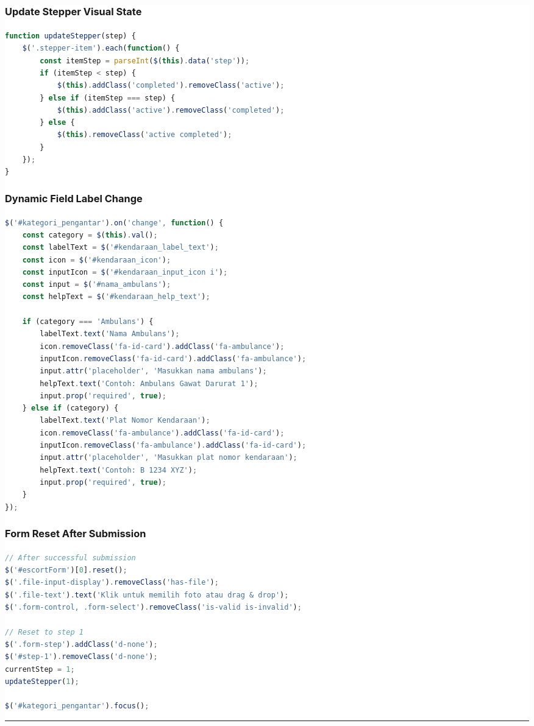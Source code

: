 ### Update Stepper Visual State
```javascript
function updateStepper(step) {
    $('.stepper-item').each(function() {
        const itemStep = parseInt($(this).data('step'));
        if (itemStep < step) {
            $(this).addClass('completed').removeClass('active');
        } else if (itemStep === step) {
            $(this).addClass('active').removeClass('completed');
        } else {
            $(this).removeClass('active completed');
        }
    });
}
```

### Dynamic Field Label Change
```javascript
$('#kategori_pengantar').on('change', function() {
    const category = $(this).val();
    const labelText = $('#kendaraan_label_text');
    const icon = $('#kendaraan_icon');
    const inputIcon = $('#kendaraan_input_icon i');
    const input = $('#nama_ambulans');
    const helpText = $('#kendaraan_help_text');
    
    if (category === 'Ambulans') {
        labelText.text('Nama Ambulans');
        icon.removeClass('fa-id-card').addClass('fa-ambulance');
        inputIcon.removeClass('fa-id-card').addClass('fa-ambulance');
        input.attr('placeholder', 'Masukkan nama ambulans');
        helpText.text('Contoh: Ambulans Gawat Darurat 1');
        input.prop('required', true);
    } else if (category) {
        labelText.text('Plat Nomor Kendaraan');
        icon.removeClass('fa-ambulance').addClass('fa-id-card');
        inputIcon.removeClass('fa-ambulance').addClass('fa-id-card');
        input.attr('placeholder', 'Masukkan plat nomor kendaraan');
        helpText.text('Contoh: B 1234 XYZ');
        input.prop('required', true);
    }
});
```

### Form Reset After Submission
```javascript
// After successful submission
$('#escortForm')[0].reset();
$('.file-input-display').removeClass('has-file');
$('.file-text').text('Klik untuk memilih foto atau drag & drop');
$('.form-control, .form-select').removeClass('is-valid is-invalid');

// Reset to step 1
$('.form-step').addClass('d-none');
$('#step-1').removeClass('d-none');
currentStep = 1;
updateStepper(1);

$('#kategori_pengantar').focus();
```

---